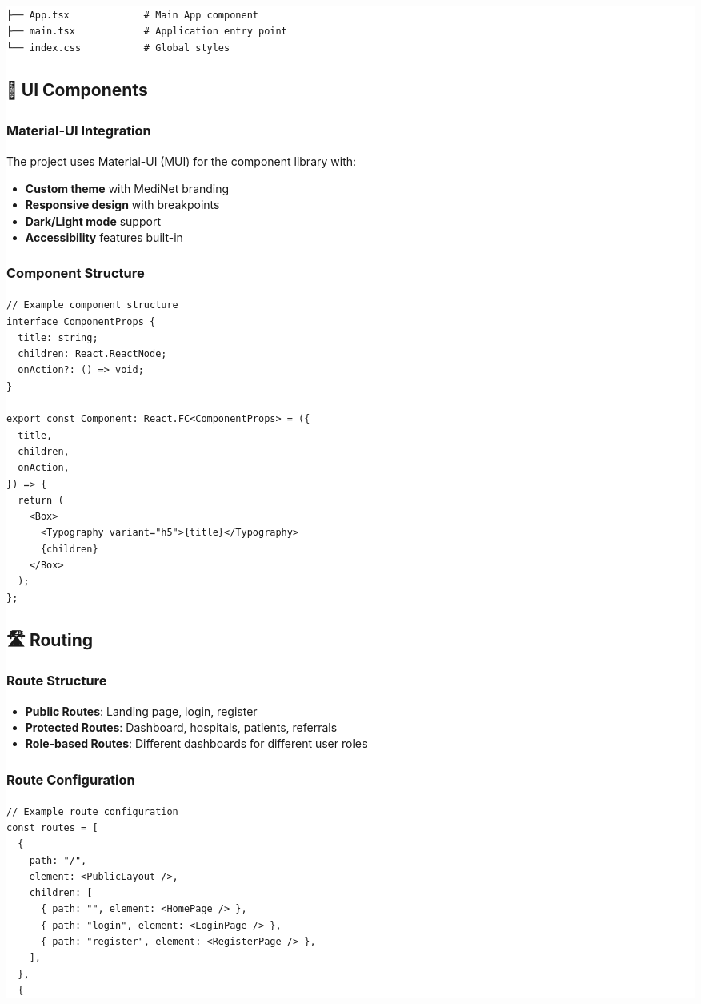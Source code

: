 ```
├── App.tsx             # Main App component
├── main.tsx            # Application entry point
└── index.css           # Global styles
```

## 🎨 UI Components

### Material-UI Integration

The project uses Material-UI (MUI) for the component library with:

- **Custom theme** with MediNet branding
- **Responsive design** with breakpoints
- **Dark/Light mode** support
- **Accessibility** features built-in

### Component Structure

```tsx
// Example component structure
interface ComponentProps {
  title: string;
  children: React.ReactNode;
  onAction?: () => void;
}

export const Component: React.FC<ComponentProps> = ({
  title,
  children,
  onAction,
}) => {
  return (
    <Box>
      <Typography variant="h5">{title}</Typography>
      {children}
    </Box>
  );
};
```

## 🛣️ Routing

### Route Structure

- **Public Routes**: Landing page, login, register
- **Protected Routes**: Dashboard, hospitals, patients, referrals
- **Role-based Routes**: Different dashboards for different user roles

### Route Configuration

```tsx
// Example route configuration
const routes = [
  {
    path: "/",
    element: <PublicLayout />,
    children: [
      { path: "", element: <HomePage /> },
      { path: "login", element: <LoginPage /> },
      { path: "register", element: <RegisterPage /> },
    ],
  },
  {
```